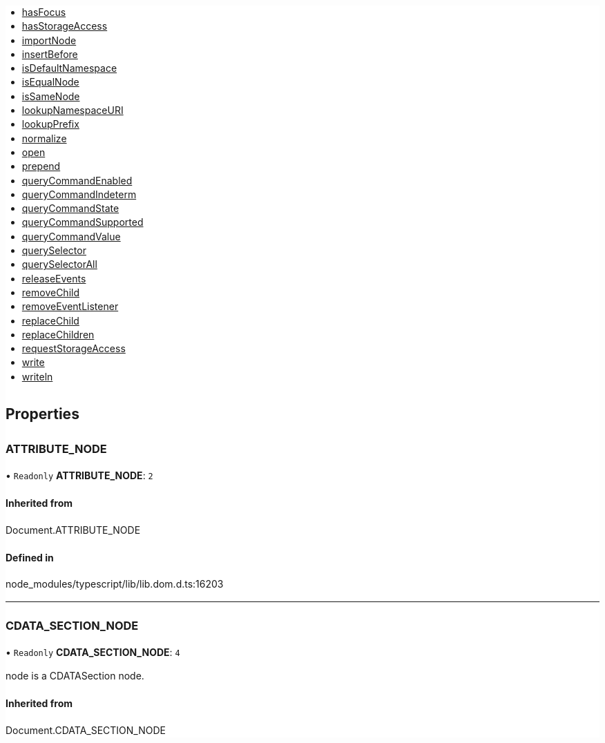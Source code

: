 - [hasFocus](DocumentWithPasses.md#hasfocus)
- [hasStorageAccess](DocumentWithPasses.md#hasstorageaccess)
- [importNode](DocumentWithPasses.md#importnode)
- [insertBefore](DocumentWithPasses.md#insertbefore)
- [isDefaultNamespace](DocumentWithPasses.md#isdefaultnamespace)
- [isEqualNode](DocumentWithPasses.md#isequalnode)
- [isSameNode](DocumentWithPasses.md#issamenode)
- [lookupNamespaceURI](DocumentWithPasses.md#lookupnamespaceuri)
- [lookupPrefix](DocumentWithPasses.md#lookupprefix)
- [normalize](DocumentWithPasses.md#normalize)
- [open](DocumentWithPasses.md#open)
- [prepend](DocumentWithPasses.md#prepend)
- [queryCommandEnabled](DocumentWithPasses.md#querycommandenabled)
- [queryCommandIndeterm](DocumentWithPasses.md#querycommandindeterm)
- [queryCommandState](DocumentWithPasses.md#querycommandstate)
- [queryCommandSupported](DocumentWithPasses.md#querycommandsupported)
- [queryCommandValue](DocumentWithPasses.md#querycommandvalue)
- [querySelector](DocumentWithPasses.md#queryselector)
- [querySelectorAll](DocumentWithPasses.md#queryselectorall)
- [releaseEvents](DocumentWithPasses.md#releaseevents)
- [removeChild](DocumentWithPasses.md#removechild)
- [removeEventListener](DocumentWithPasses.md#removeeventlistener)
- [replaceChild](DocumentWithPasses.md#replacechild)
- [replaceChildren](DocumentWithPasses.md#replacechildren)
- [requestStorageAccess](DocumentWithPasses.md#requeststorageaccess)
- [write](DocumentWithPasses.md#write)
- [writeln](DocumentWithPasses.md#writeln)

## Properties

### ATTRIBUTE\_NODE

• `Readonly` **ATTRIBUTE\_NODE**: ``2``

#### Inherited from

Document.ATTRIBUTE\_NODE

#### Defined in

node_modules/typescript/lib/lib.dom.d.ts:16203

___

### CDATA\_SECTION\_NODE

• `Readonly` **CDATA\_SECTION\_NODE**: ``4``

node is a CDATASection node.

#### Inherited from

Document.CDATA\_SECTION\_NODE
